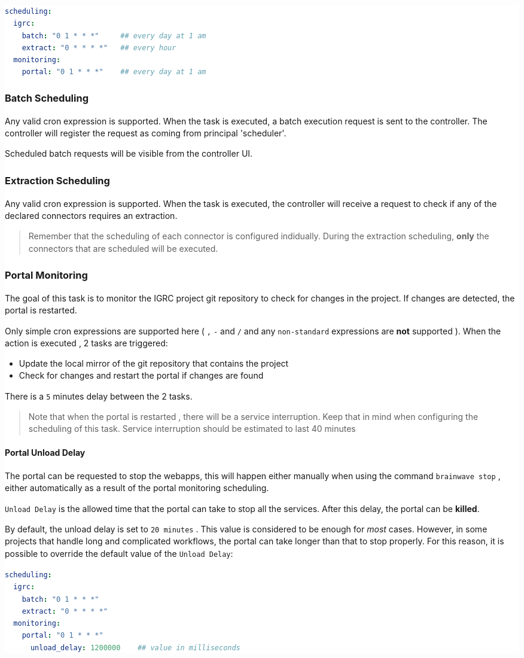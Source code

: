 ```yaml
scheduling:
  igrc:
    batch: "0 1 * * *"     ## every day at 1 am
    extract: "0 * * * *"   ## every hour
  monitoring:
    portal: "0 1 * * *"    ## every day at 1 am
```

### Batch Scheduling

Any valid cron expression is supported. When the task is executed, a batch execution request is sent to the controller. The controller will register the request as coming from principal 'scheduler'.

Scheduled batch requests will be visible from the controller UI.

### Extraction Scheduling

Any valid cron expression is supported. When the task is executed, the controller will receive a request to check if any of the declared connectors requires an extraction.

> Remember that the scheduling of each connector is configured indidually.
> During the extraction scheduling, **only** the connectors that are scheduled will be executed.

### Portal Monitoring

The goal of this task is to monitor the IGRC project git repository to check for changes in the project. If changes are detected, the portal is restarted.

Only simple cron expressions are supported here ( `,` `-` and `/` and any `non-standard` expressions are **not** supported ). When the action is executed , 2 tasks are triggered:

- Update the local mirror of the git repository that contains the project
- Check for changes and restart the portal if changes are found

There is a `5` minutes delay between the 2 tasks.

> Note that when the portal is restarted , there will be a service interruption. Keep that in mind when configuring the scheduling of this task. Service interruption should be estimated to last 40 minutes

#### Portal Unload Delay

The portal can be requested to stop the webapps, this will happen either manually when using the command `brainwave stop` , either automatically as a result of the portal monitoring scheduling.

`Unload Delay` is the allowed time that the portal can take to stop all the services. After this delay, the portal can be **killed**.

By default, the unload delay is set to `20 minutes` . This value is considered to be enough for *most* cases. However, in some projects that handle long and complicated workflows, the portal can take longer than that to stop properly. For this reason, it is possible to override the default value of the `Unload Delay`:

```yaml
scheduling:
  igrc:
    batch: "0 1 * * *"
    extract: "0 * * * *"
  monitoring:
    portal: "0 1 * * *"
      unload_delay: 1200000    ## value in milliseconds
```
